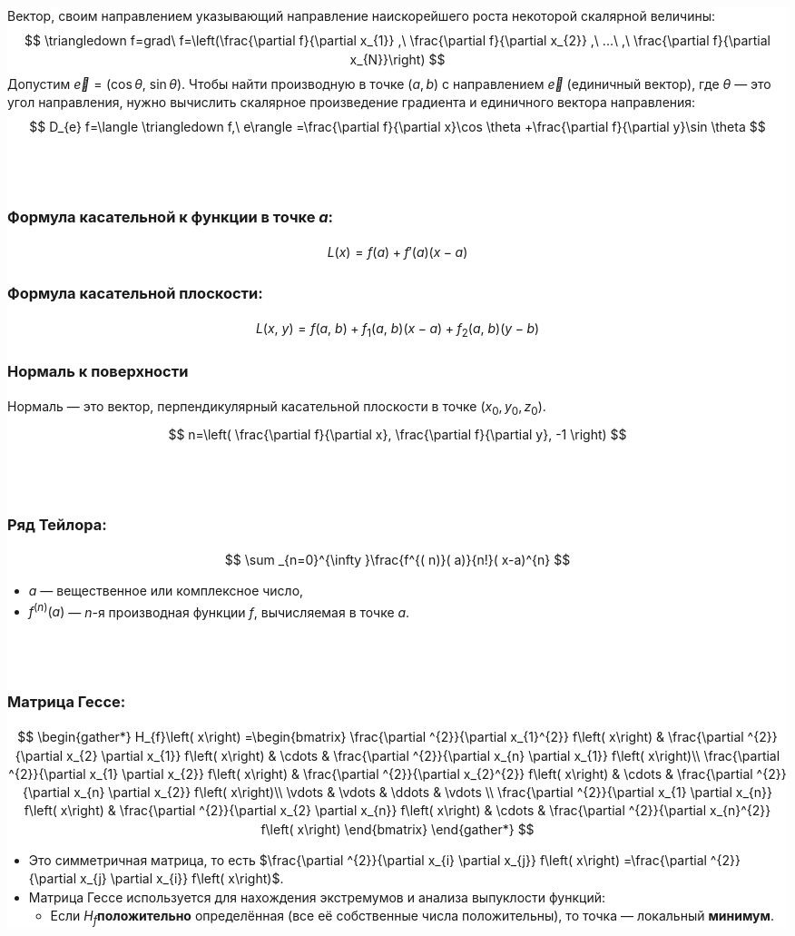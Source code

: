Вектор, своим направлением указывающий направление наискорейшего роста некоторой скалярной величины:
$$
\triangledown f=grad\ f=\left(\frac{\partial f}{\partial x_{1}} ,\ \frac{\partial f}{\partial x_{2}} ,\ ...\ ,\ \frac{\partial f}{\partial x_{N}}\right)
$$
Допустим $\vec{e} =(\cos \theta ,\ \sin \theta )$. Чтобы найти производную в точке $(a, b)$ с направлением $\vec{e}$ (единичный вектор), где $\theta$ — это угол направления, нужно вычислить скалярное произведение градиента и единичного вектора направления:
$$
D_{e} f=\langle \triangledown f,\ e\rangle =\frac{\partial f}{\partial x}\cos \theta +\frac{\partial f}{\partial y}\sin \theta 
$$

<br><br>

### Формула касательной к функции в точке $a$:
$$
L( x) =f( a) +f'( a)( x-a)
$$
### Формула касательной плоскости:
$$
L( x,\ y) =f( a,\ b) +f_{1}( a,\ b)( x-a) +f_{2}( a,\ b)( y-b)
$$
### Нормаль к поверхности
Нормаль — это вектор, перпендикулярный касательной плоскости в точке $(x_{0}, y_{0}, z_{0})$.
$$
n=\left( \frac{\partial f}{\partial x}, \frac{\partial f}{\partial y}, -1 \right)
$$

<br><br>

### Ряд Тейлора:
$$
\sum _{n=0}^{\infty }\frac{f^{( n)}( a)}{n!}( x-a)^{n}
$$
- $a$ — вещественное или комплексное число, 
- $f^{(n)}(a)$ — $n$-я производная функции $f$, вычисляемая в точке $a$.

<br><br>

### Матрица Гессе:
$$
\begin{gather*}
H_{f}\left( x\right) =\begin{bmatrix}
\frac{\partial ^{2}}{\partial x_{1}^{2}} f\left( x\right) & \frac{\partial ^{2}}{\partial x_{2} \partial x_{1}} f\left( x\right) & \cdots  & \frac{\partial ^{2}}{\partial x_{n} \partial x_{1}} f\left( x\right)\\
\frac{\partial ^{2}}{\partial x_{1} \partial x_{2}} f\left( x\right) & \frac{\partial ^{2}}{\partial x_{2}^{2}} f\left( x\right) & \cdots  & \frac{\partial ^{2}}{\partial x_{n} \partial x_{2}} f\left( x\right)\\
\vdots  & \vdots  & \ddots  & \vdots \\
\frac{\partial ^{2}}{\partial x_{1} \partial x_{n}} f\left( x\right) & \frac{\partial ^{2}}{\partial x_{2} \partial x_{n}} f\left( x\right) & \cdots  & \frac{\partial ^{2}}{\partial x_{n}^{2}} f\left( x\right)
\end{bmatrix}
\end{gather*}
$$
- Это симметричная матрица, то есть $\frac{\partial ^{2}}{\partial x_{i} \partial x_{j}} f\left( x\right) =\frac{\partial ^{2}}{\partial x_{j} \partial x_{i}} f\left( x\right)$.
- Матрица Гессе используется для нахождения экстремумов и анализа выпуклости функций:
	 - Если $H_{f}$​ **положительно** определённая (все её собственные числа положительны), то точка — локальный **минимум**.